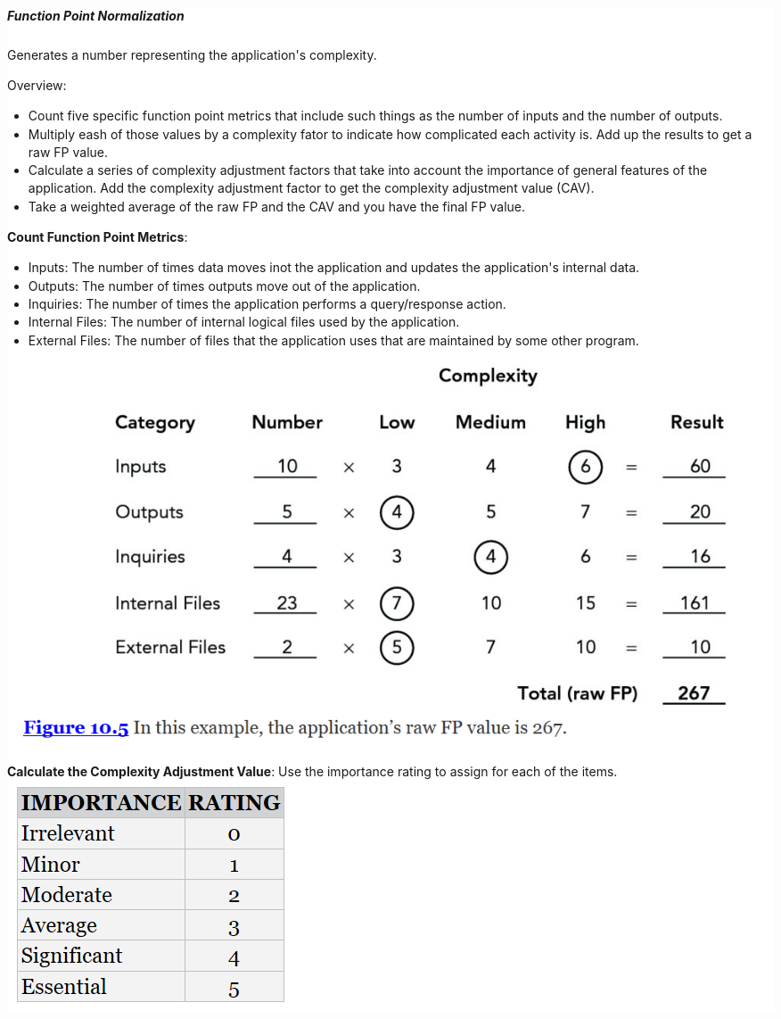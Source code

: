 ##### Function Point Normalization  
Generates a number representing the application's complexity.   

Overview:  
- Count five specific function point metrics that include such things as the number of
inputs and the number of outputs.  
- Multiply eash of those values by a complexity fator to indicate how complicated each
activity is. Add up the results to get a raw FP value.  
- Calculate a series of complexity adjustment factors that take into account the 
importance of general features of the application. Add the complexity adjustment factor 
to get the complexity adjustment value (CAV).  
- Take a weighted average of the raw FP and the CAV and you have the final FP value.  

**Count Function Point Metrics**:  
- Inputs: The number of times data moves inot the application and updates the 
application's internal data.  
- Outputs: The number of times outputs move out of the application.  
- Inquiries: The number of times the application performs a query/response action.  
- Internal Files: The number of internal logical files used by the application.  
- External Files: The number of files that the application uses that are maintained by 
some other program.  

![fp_complexity](images/fp_complexity.png)  

**Calculate the Complexity Adjustment Value**: 
Use the importance rating to assign for each of the items.  
![importance_rating](images/importance_rating.png)  
